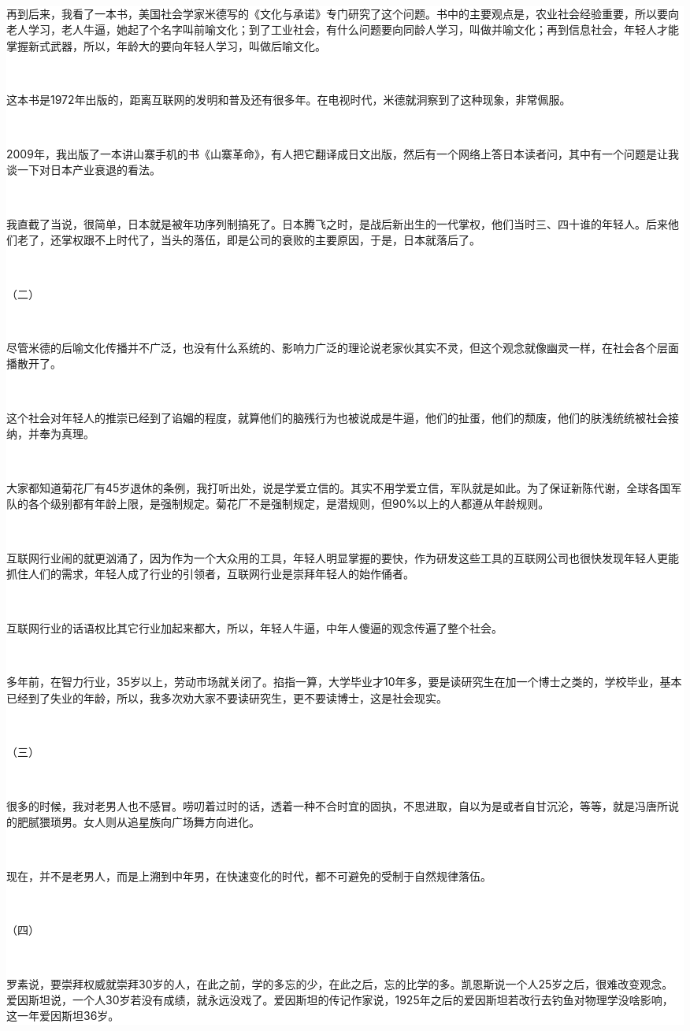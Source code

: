 再到后来，我看了一本书，美国社会学家米德写的《文化与承诺》专门研究了这个问题。书中的主要观点是，农业社会经验重要，所以要向老人学习，老人牛逼，她起了个名字叫前喻文化；到了工业社会，有什么问题要向同龄人学习，叫做并喻文化；再到信息社会，年轻人才能掌握新式武器，所以，年龄大的要向年轻人学习，叫做后喻文化。

&nbsp;

这本书是1972年出版的，距离互联网的发明和普及还有很多年。在电视时代，米德就洞察到了这种现象，非常佩服。

&nbsp;

2009年，我出版了一本讲山寨手机的书《山寨革命》，有人把它翻译成日文出版，然后有一个网络上答日本读者问，其中有一个问题是让我谈一下对日本产业衰退的看法。

&nbsp;

我直截了当说，很简单，日本就是被年功序列制搞死了。日本腾飞之时，是战后新出生的一代掌权，他们当时三、四十谁的年轻人。后来他们老了，还掌权跟不上时代了，当头的落伍，即是公司的衰败的主要原因，于是，日本就落后了。

&nbsp;

（二）

&nbsp;

尽管米德的后喻文化传播并不广泛，也没有什么系统的、影响力广泛的理论说老家伙其实不灵，但这个观念就像幽灵一样，在社会各个层面播散开了。

&nbsp;

这个社会对年轻人的推崇已经到了谄媚的程度，就算他们的脑残行为也被说成是牛逼，他们的扯蛋，他们的颓废，他们的肤浅统统被社会接纳，并奉为真理。

&nbsp;

大家都知道菊花厂有45岁退休的条例，我打听出处，说是学爱立信的。其实不用学爱立信，军队就是如此。为了保证新陈代谢，全球各国军队的各个级别都有年龄上限，是强制规定。菊花厂不是强制规定，是潜规则，但90%以上的人都遵从年龄规则。

&nbsp;

互联网行业闹的就更汹涌了，因为作为一个大众用的工具，年轻人明显掌握的要快，作为研发这些工具的互联网公司也很快发现年轻人更能抓住人们的需求，年轻人成了行业的引领者，互联网行业是崇拜年轻人的始作俑者。

&nbsp;

互联网行业的话语权比其它行业加起来都大，所以，年轻人牛逼，中年人傻逼的观念传遍了整个社会。

&nbsp;

多年前，在智力行业，35岁以上，劳动市场就关闭了。掐指一算，大学毕业才10年多，要是读研究生在加一个博士之类的，学校毕业，基本已经到了失业的年龄，所以，我多次劝大家不要读研究生，更不要读博士，这是社会现实。

&nbsp;

（三）

&nbsp;

很多的时候，我对老男人也不感冒。唠叨着过时的话，透着一种不合时宜的固执，不思进取，自以为是或者自甘沉沦，等等，就是冯唐所说的肥腻猥琐男。女人则从追星族向广场舞方向进化。

&nbsp;

现在，并不是老男人，而是上溯到中年男，在快速变化的时代，都不可避免的受制于自然规律落伍。

&nbsp;

（四）

&nbsp;

罗素说，要崇拜权威就崇拜30岁的人，在此之前，学的多忘的少，在此之后，忘的比学的多。凯恩斯说一个人25岁之后，很难改变观念。爱因斯坦说，一个人30岁若没有成绩，就永远没戏了。爱因斯坦的传记作家说，1925年之后的爱因斯坦若改行去钓鱼对物理学没啥影响，这一年爱因斯坦36岁。
